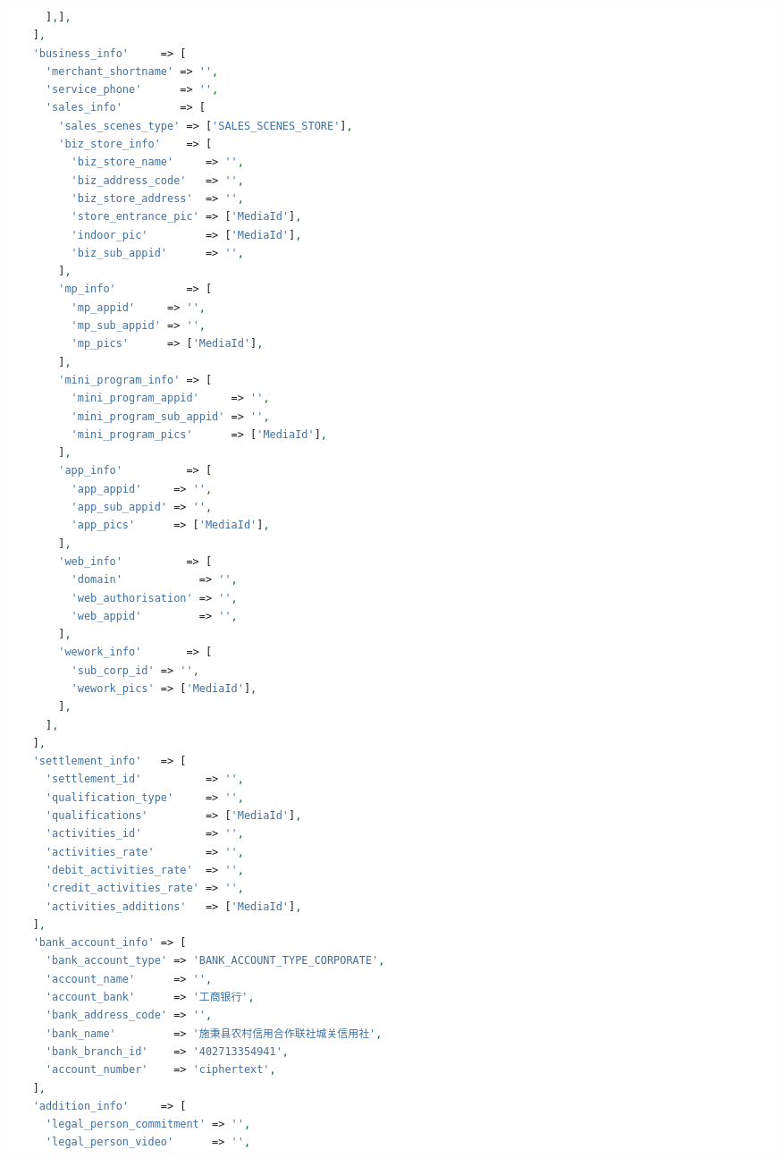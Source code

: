 ```php [异步纯链式]
      ],],
    ],
    'business_info'     => [
      'merchant_shortname' => '',
      'service_phone'      => '',
      'sales_info'         => [
        'sales_scenes_type' => ['SALES_SCENES_STORE'],
        'biz_store_info'    => [
          'biz_store_name'     => '',
          'biz_address_code'   => '',
          'biz_store_address'  => '',
          'store_entrance_pic' => ['MediaId'],
          'indoor_pic'         => ['MediaId'],
          'biz_sub_appid'      => '',
        ],
        'mp_info'           => [
          'mp_appid'     => '',
          'mp_sub_appid' => '',
          'mp_pics'      => ['MediaId'],
        ],
        'mini_program_info' => [
          'mini_program_appid'     => '',
          'mini_program_sub_appid' => '',
          'mini_program_pics'      => ['MediaId'],
        ],
        'app_info'          => [
          'app_appid'     => '',
          'app_sub_appid' => '',
          'app_pics'      => ['MediaId'],
        ],
        'web_info'          => [
          'domain'            => '',
          'web_authorisation' => '',
          'web_appid'         => '',
        ],
        'wework_info'       => [
          'sub_corp_id' => '',
          'wework_pics' => ['MediaId'],
        ],
      ],
    ],
    'settlement_info'   => [
      'settlement_id'          => '',
      'qualification_type'     => '',
      'qualifications'         => ['MediaId'],
      'activities_id'          => '',
      'activities_rate'        => '',
      'debit_activities_rate'  => '',
      'credit_activities_rate' => '',
      'activities_additions'   => ['MediaId'],
    ],
    'bank_account_info' => [
      'bank_account_type' => 'BANK_ACCOUNT_TYPE_CORPORATE',
      'account_name'      => '',
      'account_bank'      => '工商银行',
      'bank_address_code' => '',
      'bank_name'         => '施秉县农村信用合作联社城关信用社',
      'bank_branch_id'    => '402713354941',
      'account_number'    => 'ciphertext',
    ],
    'addition_info'     => [
      'legal_person_commitment' => '',
      'legal_person_video'      => '',
```